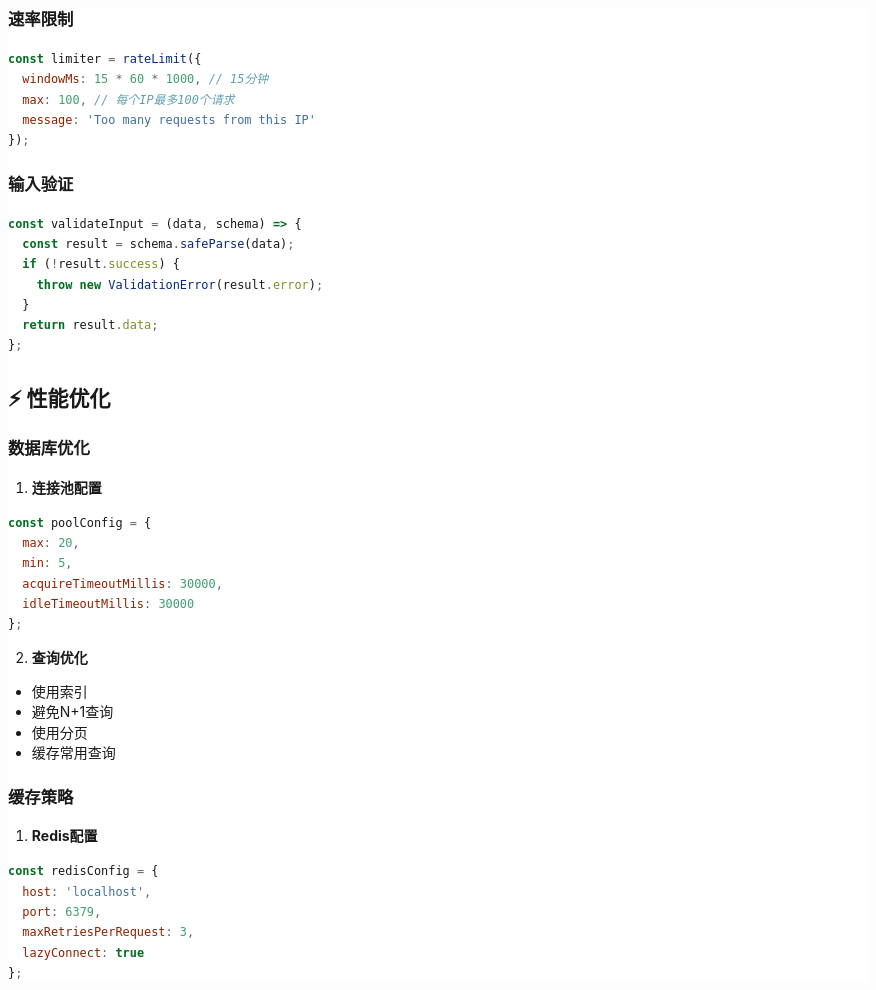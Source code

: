 ### 速率限制

```javascript
const limiter = rateLimit({
  windowMs: 15 * 60 * 1000, // 15分钟
  max: 100, // 每个IP最多100个请求
  message: 'Too many requests from this IP'
});
```

### 输入验证

```javascript
const validateInput = (data, schema) => {
  const result = schema.safeParse(data);
  if (!result.success) {
    throw new ValidationError(result.error);
  }
  return result.data;
};
```

## ⚡ 性能优化

### 数据库优化

1. **连接池配置**
```javascript
const poolConfig = {
  max: 20,
  min: 5,
  acquireTimeoutMillis: 30000,
  idleTimeoutMillis: 30000
};
```

2. **查询优化**
- 使用索引
- 避免N+1查询
- 使用分页
- 缓存常用查询

### 缓存策略

1. **Redis配置**
```javascript
const redisConfig = {
  host: 'localhost',
  port: 6379,
  maxRetriesPerRequest: 3,
  lazyConnect: true
};
```
